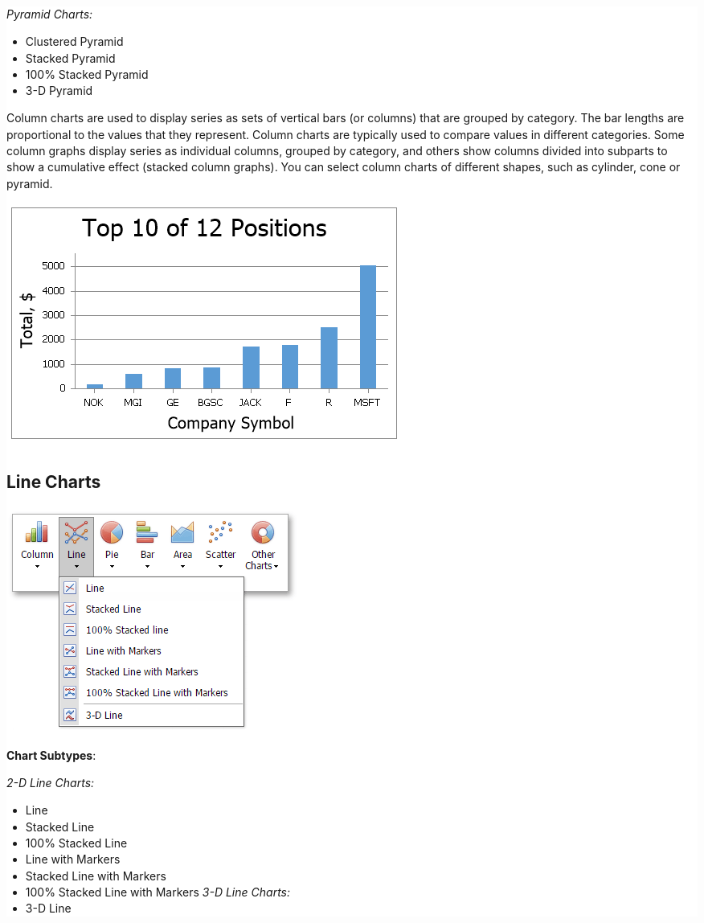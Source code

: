 _Pyramid Charts:_
* Clustered Pyramid
* Stacked Pyramid
* 100% Stacked Pyramid
* 3-D Pyramid

Column charts are used to display series as sets of vertical bars (or columns) that are grouped by category. The bar lengths are proportional to the values that they represent. Column charts are typically used to compare values in different categories. Some column graphs display series as individual columns, grouped by category, and others show columns divided into subparts to show a cumulative effect (stacked column graphs). You can select column charts of different shapes, such as cylinder, cone or pyramid.

![EUD_ASPxSpreadsheet_Insert_ColumnChartExample](../../../images/Img26168.png)

## <a name="line"/>Line Charts
![EUD_ASPxSpreadsheet_Insert_LineChart](../../../images/Img26169.png)

**Chart Subtypes**:

_2-D Line Charts:_
* Line
* Stacked Line
* 100% Stacked Line
* Line with Markers
* Stacked Line with Markers
* 100% Stacked Line with Markers
_3-D Line Charts:_
* 3-D Line
